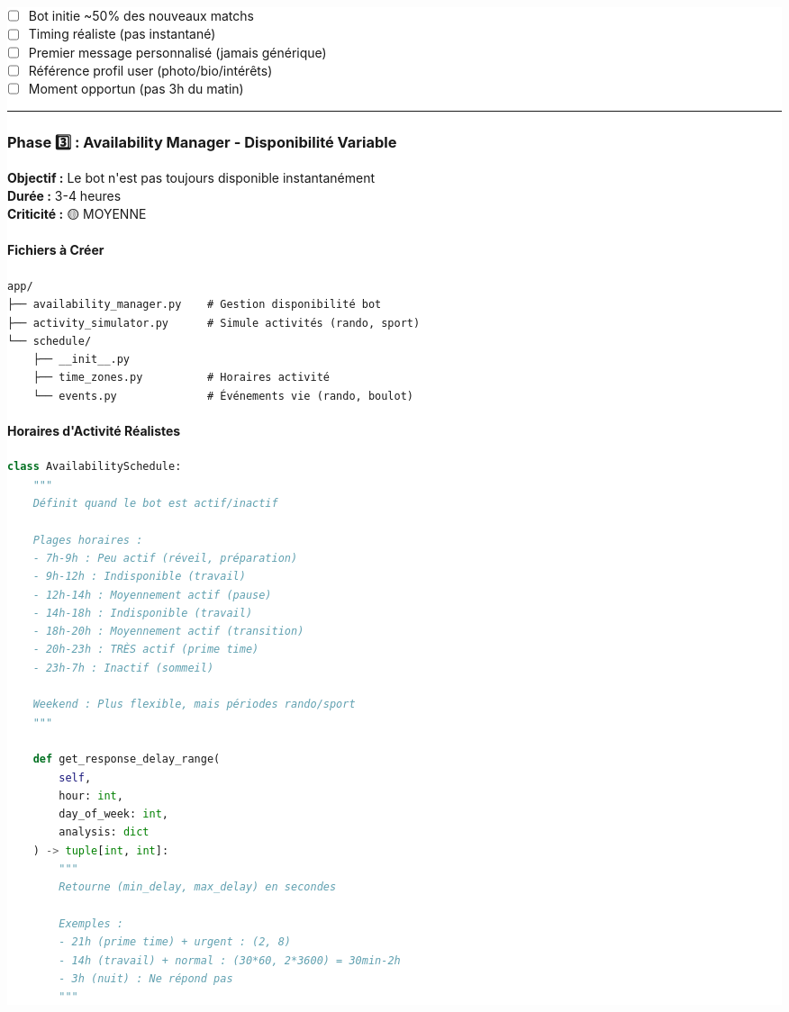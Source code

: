 - [ ] Bot initie ~50% des nouveaux matchs
- [ ] Timing réaliste (pas instantané)
- [ ] Premier message personnalisé (jamais générique)
- [ ] Référence profil user (photo/bio/intérêts)
- [ ] Moment opportun (pas 3h du matin)

---

### Phase 3️⃣ : Availability Manager - Disponibilité Variable

**Objectif :** Le bot n'est pas toujours disponible instantanément  
**Durée :** 3-4 heures  
**Criticité :** 🟡 MOYENNE

#### Fichiers à Créer

```
app/
├── availability_manager.py    # Gestion disponibilité bot
├── activity_simulator.py      # Simule activités (rando, sport)
└── schedule/
    ├── __init__.py
    ├── time_zones.py          # Horaires activité
    └── events.py              # Événements vie (rando, boulot)
```

#### Horaires d'Activité Réalistes

```python
class AvailabilitySchedule:
    """
    Définit quand le bot est actif/inactif
    
    Plages horaires :
    - 7h-9h : Peu actif (réveil, préparation)
    - 9h-12h : Indisponible (travail)
    - 12h-14h : Moyennement actif (pause)
    - 14h-18h : Indisponible (travail)
    - 18h-20h : Moyennement actif (transition)
    - 20h-23h : TRÈS actif (prime time)
    - 23h-7h : Inactif (sommeil)
    
    Weekend : Plus flexible, mais périodes rando/sport
    """
    
    def get_response_delay_range(
        self,
        hour: int,
        day_of_week: int,
        analysis: dict
    ) -> tuple[int, int]:
        """
        Retourne (min_delay, max_delay) en secondes
        
        Exemples :
        - 21h (prime time) + urgent : (2, 8)
        - 14h (travail) + normal : (30*60, 2*3600) = 30min-2h
        - 3h (nuit) : Ne répond pas
        """
```
